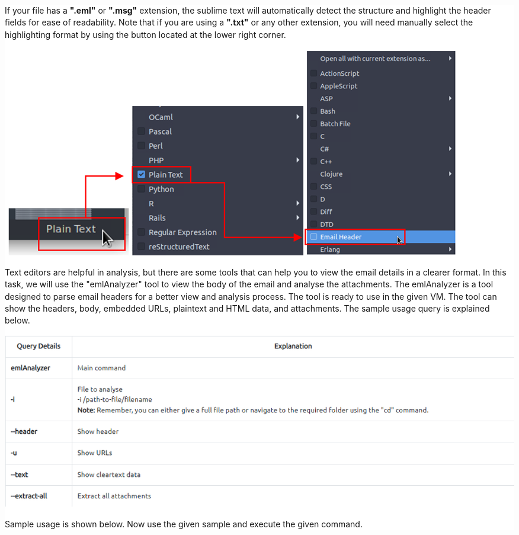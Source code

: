If your file has a **".eml"** or **".msg"** extension, the sublime text will automatically detect the structure and highlight the header fields for ease of readability. Note that if you are using a **".txt"** or any other extension, you will need manually select the highlighting format by using the button located at the lower right corner.

![](./res/pic6.png)

Text editors are helpful in analysis, but there are some tools that can help you to view the email details in a clearer format. In this task, we will use the "emlAnalyzer" tool to view the body of the email and analyse the attachments. The emlAnalyzer is a tool designed to parse email headers for a better view and analysis process. The tool is ready to use in the given VM. The tool can show the headers, body, embedded URLs, plaintext and HTML data, and attachments. The sample usage query is explained below.

![](./res/pic7.png)

Sample usage is shown below. Now use the given sample and execute the given command.
